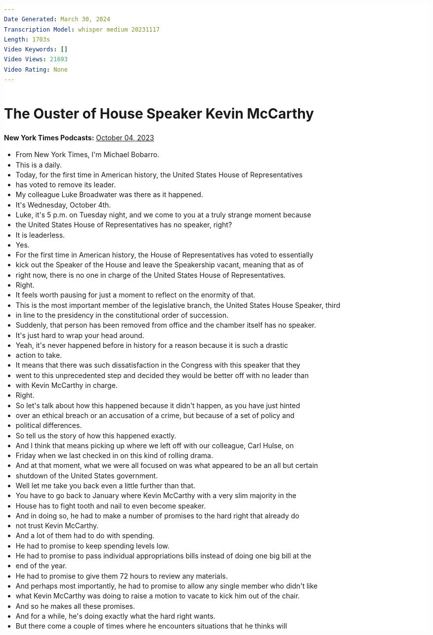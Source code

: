 ```yaml
---
Date Generated: March 30, 2024
Transcription Model: whisper medium 20231117
Length: 1703s
Video Keywords: []
Video Views: 21693
Video Rating: None
---
```


# The Ouster of House Speaker Kevin McCarthy
**New York Times Podcasts:** [October 04, 2023](https://www.youtube.com/watch?v=zRPLqXqpUso)
*  From New York Times, I'm Michael Bobarro.
*  This is a daily.
*  Today, for the first time in American history, the United States House of Representatives
*  has voted to remove its leader.
*  My colleague Luke Broadwater was there as it happened.
*  It's Wednesday, October 4th.
*  Luke, it's 5 p.m. on Tuesday night, and we come to you at a truly strange moment because
*  the United States House of Representatives has no speaker, right?
*  It is leaderless.
*  Yes.
*  For the first time in American history, the House of Representatives has voted to essentially
*  kick out the Speaker of the House and leave the Speakership vacant, meaning that as of
*  right now, there is no one in charge of the United States House of Representatives.
*  Right.
*  It feels worth pausing for just a moment to reflect on the enormity of that.
*  This is the most important member of the legislative branch, the United States House Speaker, third
*  in line to the presidency in the constitutional order of succession.
*  Suddenly, that person has been removed from office and the chamber itself has no speaker.
*  It's just hard to wrap your head around.
*  Yeah, it's never happened before in history for a reason because it is such a drastic
*  action to take.
*  It means that there was such dissatisfaction in the Congress with this speaker that they
*  went to this unprecedented step and decided they would be better off with no leader than
*  with Kevin McCarthy in charge.
*  Right.
*  So let's talk about how this happened because it didn't happen, as you have just hinted
*  over an ethical breach or an accusation of a crime, but because of a set of policy and
*  political differences.
*  So tell us the story of how this happened exactly.
*  And I think that means picking up where we left off with our colleague, Carl Hulse, on
*  Friday when we last checked in on this kind of rolling drama.
*  And at that moment, what we were all focused on was what appeared to be an all but certain
*  shutdown of the United States government.
*  Well let me take you back even a little further than that.
*  You have to go back to January where Kevin McCarthy with a very slim majority in the
*  House has to fight tooth and nail to even become speaker.
*  And in doing so, he had to make a number of promises to the hard right that already do
*  not trust Kevin McCarthy.
*  And a lot of them had to do with spending.
*  He had to promise to keep spending levels low.
*  He had to promise to pass individual appropriations bills instead of doing one big bill at the
*  end of the year.
*  He had to promise to give them 72 hours to review any materials.
*  And perhaps most importantly, he had to promise to allow any single member who didn't like
*  what Kevin McCarthy was doing to raise a motion to vacate to kick him out of the chair.
*  And so he makes all these promises.
*  And for a while, he's doing exactly what the hard right wants.
*  But there come a couple of times where he encounters situations that he thinks will